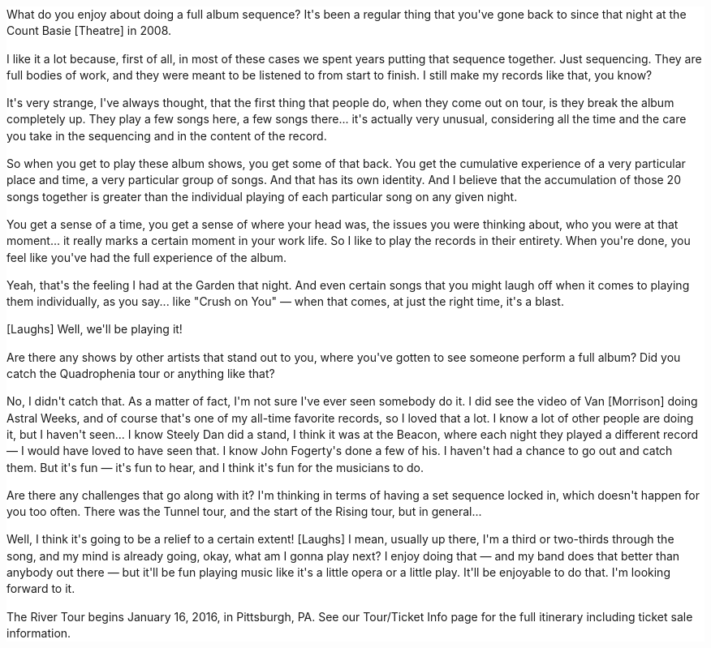 What do you enjoy about doing a full album sequence? It's been a regular thing that you've gone back to since that night at the Count Basie [Theatre] in 2008.

I like it a lot because, first of all, in most of these cases we spent years putting that sequence together. Just sequencing. They are full bodies of work, and they were meant to be listened to from start to finish. I still make my records like that, you know?

It's very strange, I've always thought, that the first thing that people do, when they come out on tour, is they break the album completely up. They play a few songs here, a few songs there... it's actually very unusual, considering all the time and the care you take in the sequencing and in the content of the record.

So when you get to play these album shows, you get some of that back. You get the cumulative experience of a very particular place and time, a very particular group of songs. And that has its own identity. And I believe that the accumulation of those 20 songs together is greater than the individual playing of each particular song on any given night.

You get a sense of a time, you get a sense of where your head was, the issues you were thinking about, who you were at that moment... it really marks a certain moment in your work life. So I like to play the records in their entirety. When you're done, you feel like you've had the full experience of the album.

Yeah, that's the feeling I had at the Garden that night. And even certain songs that you might laugh off when it comes to playing them individually, as you say... like "Crush on You" — when that comes, at just the right time, it's a blast.

[Laughs] Well, we'll be playing it!

Are there any shows by other artists that stand out to you, where you've gotten to see someone perform a full album? Did you catch the Quadrophenia tour or anything like that?

No, I didn't catch that. As a matter of fact, I'm not sure I've ever seen somebody do it. I did see the video of Van [Morrison] doing Astral Weeks, and of course that's one of my all-time favorite records, so I loved that a lot. I know a lot of other people are doing it, but I haven't seen... I know Steely Dan did a stand, I think it was at the Beacon, where each night they played a different record — I would have loved to have seen that. I know John Fogerty's done a few of his. I haven't had a chance to go out and catch them. But it's fun — it's fun to hear, and I think it's fun for the musicians to do.

Are there any challenges that go along with it? I'm thinking in terms of having a set sequence locked in, which doesn't happen for you too often. There was the Tunnel tour, and the start of the Rising tour, but in general...

Well, I think it's going to be a relief to a certain extent! [Laughs] I mean, usually up there, I'm a third or two-thirds through the song, and my mind is already going, okay, what am I gonna play next? I enjoy doing that — and my band does that better than anybody out there — but it'll be fun playing music like it's a little opera or a little play. It'll be enjoyable to do that. I'm looking forward to it.

The River Tour begins January 16, 2016, in Pittsburgh, PA. See our Tour/Ticket Info page for the full itinerary including ticket sale information.
